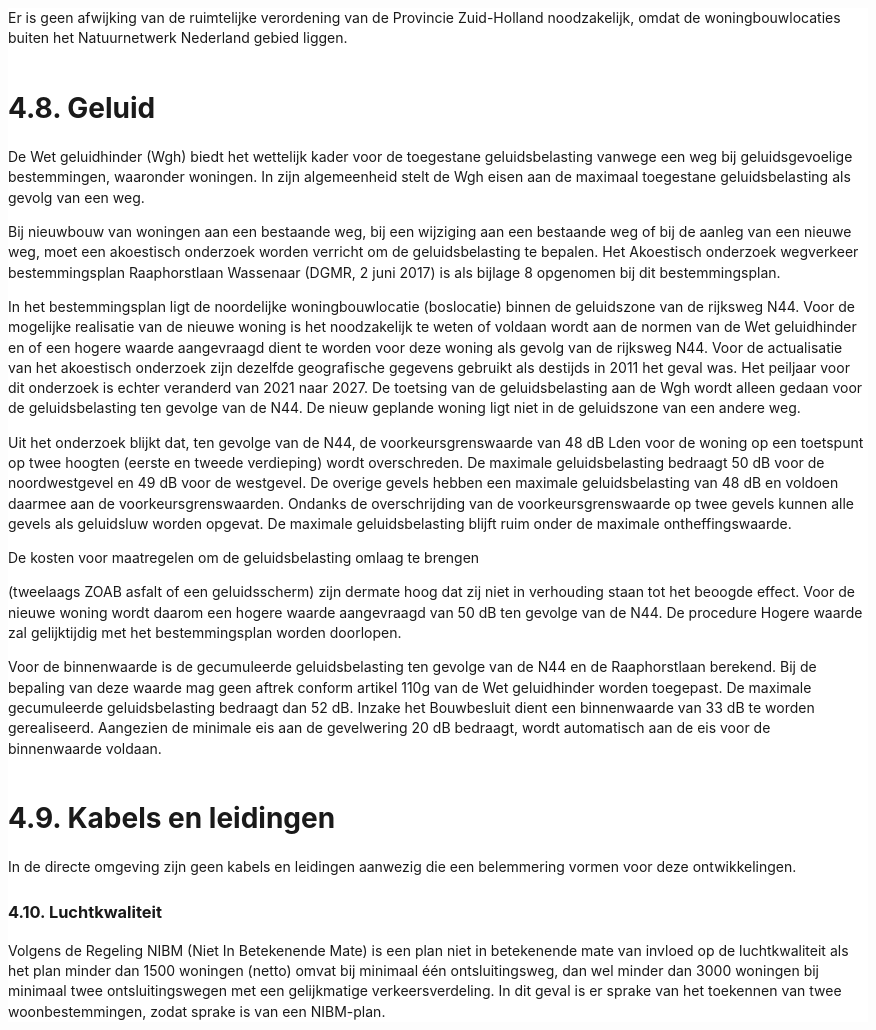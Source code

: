 Er is geen afwijking van de ruimtelijke verordening van de Provincie Zuid-Holland noodzakelijk, omdat de woningbouwlocaties buiten het Natuurnetwerk Nederland gebied liggen.

# **4.8. Geluid**

De Wet geluidhinder (Wgh) biedt het wettelijk kader voor de toegestane geluidsbelasting vanwege een weg bij geluidsgevoelige bestemmingen, waaronder woningen. In zijn algemeenheid stelt de Wgh eisen aan de maximaal toegestane geluidsbelasting als gevolg van een weg.

Bij nieuwbouw van woningen aan een bestaande weg, bij een wijziging aan een bestaande weg of bij de aanleg van een nieuwe weg, moet een akoestisch onderzoek worden verricht om de geluidsbelasting te bepalen. Het Akoestisch onderzoek wegverkeer bestemmingsplan Raaphorstlaan Wassenaar (DGMR, 2 juni 2017) is als bijlage 8 opgenomen bij dit bestemmingsplan.

In het bestemmingsplan ligt de noordelijke woningbouwlocatie (boslocatie) binnen de geluidszone van de rijksweg N44. Voor de mogelijke realisatie van de nieuwe woning is het noodzakelijk te weten of voldaan wordt aan de normen van de Wet geluidhinder en of een hogere waarde aangevraagd dient te worden voor deze woning als gevolg van de rijksweg N44. Voor de actualisatie van het akoestisch onderzoek zijn dezelfde geografische gegevens gebruikt als destijds in 2011 het geval was. Het peiljaar voor dit onderzoek is echter veranderd van 2021 naar 2027. De toetsing van de geluidsbelasting aan de Wgh wordt alleen gedaan voor de geluidsbelasting ten gevolge van de N44. De nieuw geplande woning ligt niet in de geluidszone van een andere weg.

Uit het onderzoek blijkt dat, ten gevolge van de N44, de voorkeursgrenswaarde van 48 dB Lden voor de woning op een toetspunt op twee hoogten (eerste en tweede verdieping) wordt overschreden. De maximale geluidsbelasting bedraagt 50 dB voor de noordwestgevel en 49 dB voor de westgevel. De overige gevels hebben een maximale geluidsbelasting van 48 dB en voldoen daarmee aan de voorkeursgrenswaarden. Ondanks de overschrijding van de voorkeursgrenswaarde op twee gevels kunnen alle gevels als geluidsluw worden opgevat. De maximale geluidsbelasting blijft ruim onder de maximale ontheffingswaarde.

De kosten voor maatregelen om de geluidsbelasting omlaag te brengen

(tweelaags ZOAB asfalt of een geluidsscherm) zijn dermate hoog dat zij niet in verhouding staan tot het beoogde effect. Voor de nieuwe woning wordt daarom een hogere waarde aangevraagd van 50 dB ten gevolge van de N44. De procedure Hogere waarde zal gelijktijdig met het bestemmingsplan worden doorlopen.

Voor de binnenwaarde is de gecumuleerde geluidsbelasting ten gevolge van de N44 en de Raaphorstlaan berekend. Bij de bepaling van deze waarde mag geen aftrek conform artikel 110g van de Wet geluidhinder worden toegepast. De maximale gecumuleerde geluidsbelasting bedraagt dan 52 dB. Inzake het Bouwbesluit dient een binnenwaarde van 33 dB te worden gerealiseerd. Aangezien de minimale eis aan de gevelwering 20 dB bedraagt, wordt automatisch aan de eis voor de binnenwaarde voldaan.

# **4.9. Kabels en leidingen**

In de directe omgeving zijn geen kabels en leidingen aanwezig die een belemmering vormen voor deze ontwikkelingen.

### **4.10. Luchtkwaliteit**

Volgens de Regeling NIBM (Niet In Betekenende Mate) is een plan niet in betekenende mate van invloed op de luchtkwaliteit als het plan minder dan 1500 woningen (netto) omvat bij minimaal één ontsluitingsweg, dan wel minder dan 3000 woningen bij minimaal twee ontsluitingswegen met een gelijkmatige verkeersverdeling. In dit geval is er sprake van het toekennen van twee woonbestemmingen, zodat sprake is van een NIBM-plan.
